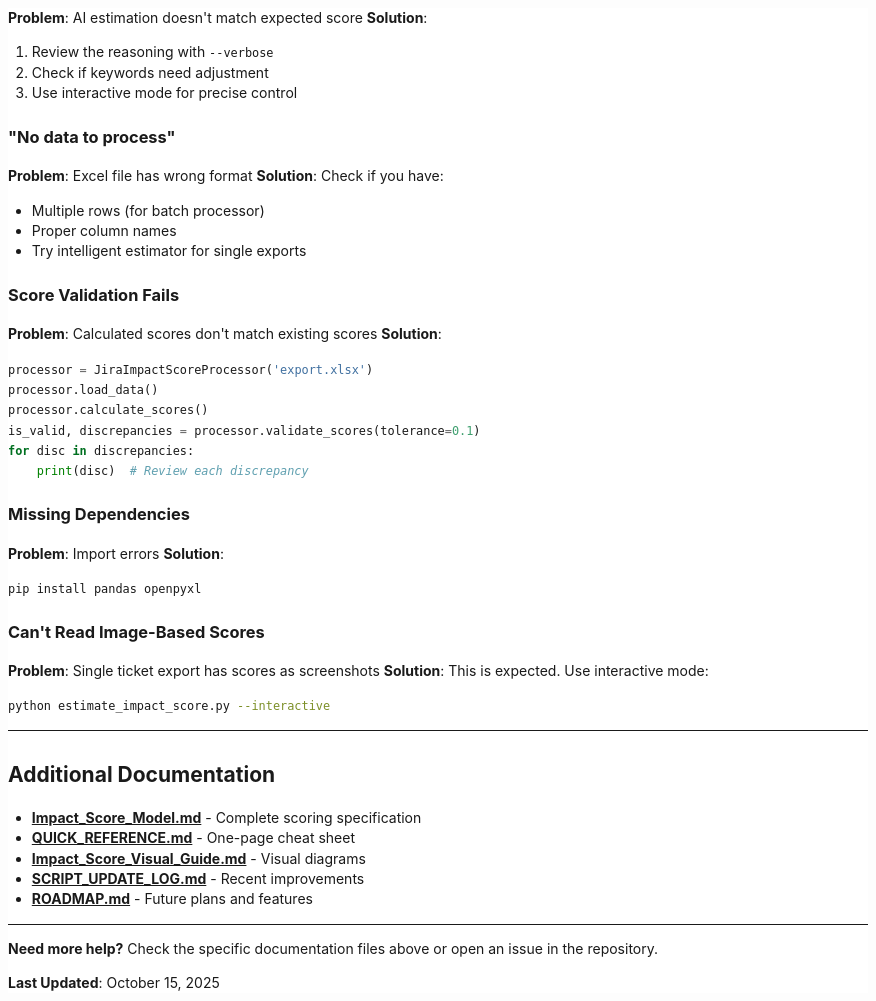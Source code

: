 **Problem**: AI estimation doesn't match expected score
**Solution**:
1. Review the reasoning with `--verbose`
2. Check if keywords need adjustment
3. Use interactive mode for precise control

### "No data to process"

**Problem**: Excel file has wrong format
**Solution**: Check if you have:
- Multiple rows (for batch processor)
- Proper column names
- Try intelligent estimator for single exports

### Score Validation Fails

**Problem**: Calculated scores don't match existing scores
**Solution**:
```python
processor = JiraImpactScoreProcessor('export.xlsx')
processor.load_data()
processor.calculate_scores()
is_valid, discrepancies = processor.validate_scores(tolerance=0.1)
for disc in discrepancies:
    print(disc)  # Review each discrepancy
```

### Missing Dependencies

**Problem**: Import errors
**Solution**:
```bash
pip install pandas openpyxl
```

### Can't Read Image-Based Scores

**Problem**: Single ticket export has scores as screenshots
**Solution**: This is expected. Use interactive mode:
```bash
python estimate_impact_score.py --interactive
```

---

## Additional Documentation

- **[Impact_Score_Model.md](Impact_Score_Model.md)** - Complete scoring specification
- **[QUICK_REFERENCE.md](QUICK_REFERENCE.md)** - One-page cheat sheet
- **[Impact_Score_Visual_Guide.md](Impact_Score_Visual_Guide.md)** - Visual diagrams
- **[SCRIPT_UPDATE_LOG.md](SCRIPT_UPDATE_LOG.md)** - Recent improvements
- **[ROADMAP.md](ROADMAP.md)** - Future plans and features

---

**Need more help?** Check the specific documentation files above or open an issue in the repository.

**Last Updated**: October 15, 2025
